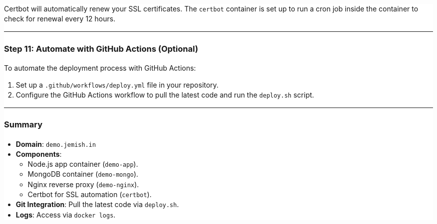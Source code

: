 Certbot will automatically renew your SSL certificates. The `certbot` container is set up to run a cron job inside the container to check for renewal every 12 hours.

---

### **Step 11: Automate with GitHub Actions (Optional)**

To automate the deployment process with GitHub Actions:

1. Set up a `.github/workflows/deploy.yml` file in your repository.
2. Configure the GitHub Actions workflow to pull the latest code and run the `deploy.sh` script.

---

### **Summary**

- **Domain**: `demo.jemish.in`
- **Components**:
  - Node.js app container (`demo-app`).
  - MongoDB container (`demo-mongo`).
  - Nginx reverse proxy (`demo-nginx`).
  - Certbot for SSL automation (`certbot`).
- **Git Integration**: Pull the latest code via `deploy.sh`.
- **Logs**: Access via `docker logs`.
